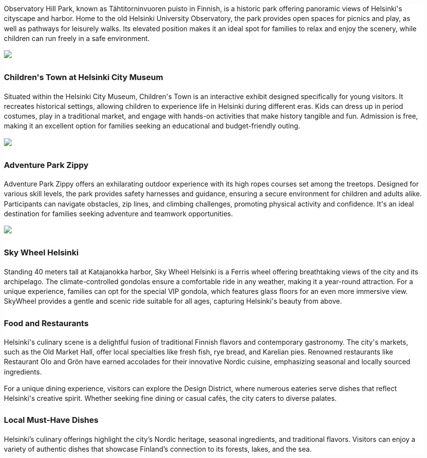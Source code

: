 Observatory Hill Park, known as Tähtitorninvuoren puisto in Finnish, is a historic park offering panoramic views of Helsinki's cityscape and harbor. Home to the old Helsinki University Observatory, the park provides open spaces for picnics and play, as well as pathways for leisurely walks. Its elevated position makes it an ideal spot for families to relax and enjoy the scenery, while children can run freely in a safe environment.

![](https://assets.mymaggie.ai/uploads/small_Children_s_Town_4bd60f352d.jpg)

### Children's Town at Helsinki City Museum

Situated within the Helsinki City Museum, Children's Town is an interactive exhibit designed specifically for young visitors. It recreates historical settings, allowing children to experience life in Helsinki during different eras. Kids can dress up in period costumes, play in a traditional market, and engage with hands-on activities that make history tangible and fun. Admission is free, making it an excellent option for families seeking an educational and budget-friendly outing.

![](https://assets.mymaggie.ai/uploads/small_Adventure_Park_Zippy_Park_Helsinki_baecc7eaff.jpg)

### Adventure Park Zippy

Adventure Park Zippy offers an exhilarating outdoor experience with its high ropes courses set among the treetops. Designed for various skill levels, the park provides safety harnesses and guidance, ensuring a secure environment for children and adults alike. Participants can navigate obstacles, zip lines, and climbing challenges, promoting physical activity and confidence. It's an ideal destination for families seeking adventure and teamwork opportunities.

![](https://assets.mymaggie.ai/uploads/small_Sky_Wheel_Helsinki_7c547cc600.jpg)

### Sky Wheel Helsinki

Standing 40 meters tall at Katajanokka harbor, Sky Wheel Helsinki is a Ferris wheel offering breathtaking views of the city and its archipelago. The climate-controlled gondolas ensure a comfortable ride in any weather, making it a year-round attraction. For a unique experience, families can opt for the special VIP gondola, which features glass floors for an even more immersive view. SkyWheel provides a gentle and scenic ride suitable for all ages, capturing Helsinki's beauty from above.

### Food and Restaurants

Helsinki's culinary scene is a delightful fusion of traditional Finnish flavors and contemporary gastronomy. The city's markets, such as the Old Market Hall, offer local specialties like fresh fish, rye bread, and Karelian pies. Renowned restaurants like Restaurant Olo and Grön have earned accolades for their innovative Nordic cuisine, emphasizing seasonal and locally sourced ingredients.

For a unique dining experience, visitors can explore the Design District, where numerous eateries serve dishes that reflect Helsinki's creative spirit. Whether seeking fine dining or casual cafés, the city caters to diverse palates.

### Local Must-Have Dishes

Helsinki’s culinary offerings highlight the city’s Nordic heritage, seasonal ingredients, and traditional flavors. Visitors can enjoy a variety of authentic dishes that showcase Finland’s connection to its forests, lakes, and the sea.
